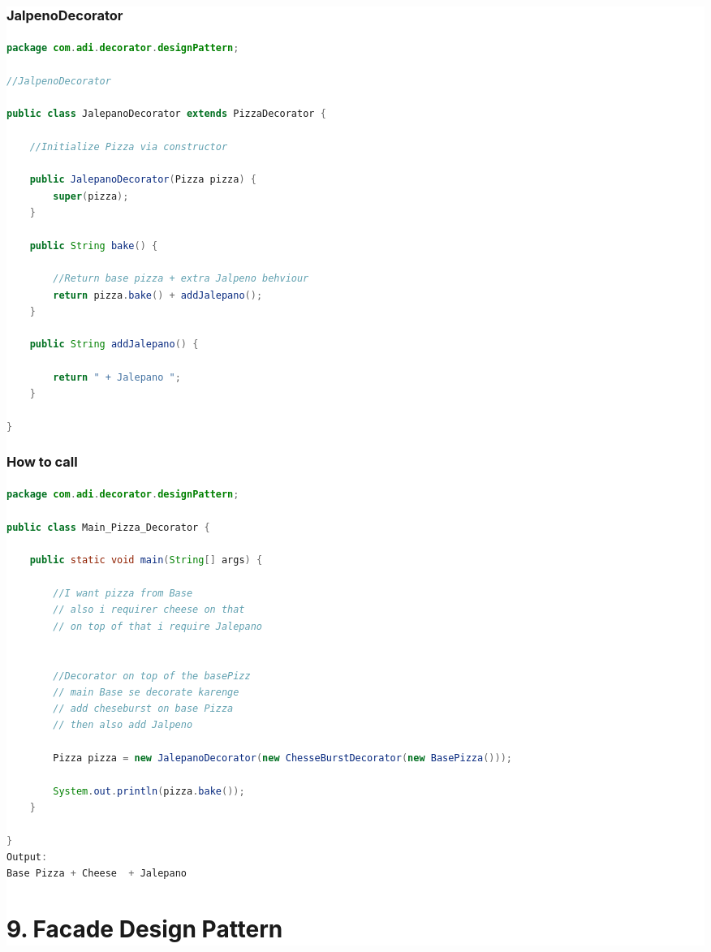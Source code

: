 ### JalpenoDecorator
```java
package com.adi.decorator.designPattern;

//JalpenoDecorator

public class JalepanoDecorator extends PizzaDecorator {

	//Initialize Pizza via constructor
	
	public JalepanoDecorator(Pizza pizza) {
		super(pizza);		
	}
	
	public String bake() {
		
		//Return base pizza + extra Jalpeno behviour
		return pizza.bake() + addJalepano();
	}

	public String addJalepano() {
		
		return " + Jalepano ";
	}

}
```

### How to call
```java
package com.adi.decorator.designPattern;

public class Main_Pizza_Decorator {

	public static void main(String[] args) {
		
		//I want pizza from Base
		// also i requirer cheese on that
		// on top of that i require Jalepano
		
		
		//Decorator on top of the basePizz
		// main Base se decorate karenge
		// add cheseburst on base Pizza
		// then also add Jalpeno
		
		Pizza pizza = new JalepanoDecorator(new ChesseBurstDecorator(new BasePizza()));

		System.out.println(pizza.bake());
	}

}
Output:
Base Pizza + Cheese  + Jalepano 
```
# 9. Facade Design Pattern
